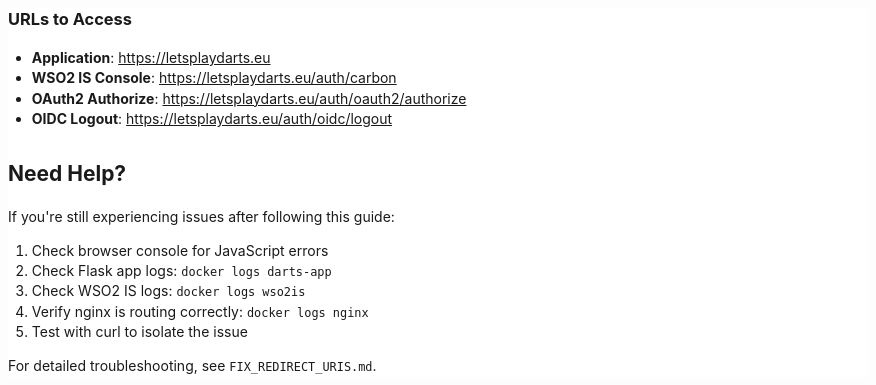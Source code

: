 ### URLs to Access

- **Application**: <https://letsplaydarts.eu>
- **WSO2 IS Console**: <https://letsplaydarts.eu/auth/carbon>
- **OAuth2 Authorize**: <https://letsplaydarts.eu/auth/oauth2/authorize>
- **OIDC Logout**: <https://letsplaydarts.eu/auth/oidc/logout>

## Need Help?

If you're still experiencing issues after following this guide:

1. Check browser console for JavaScript errors
2. Check Flask app logs: `docker logs darts-app`
3. Check WSO2 IS logs: `docker logs wso2is`
4. Verify nginx is routing correctly: `docker logs nginx`
5. Test with curl to isolate the issue

For detailed troubleshooting, see `FIX_REDIRECT_URIS.md`.
